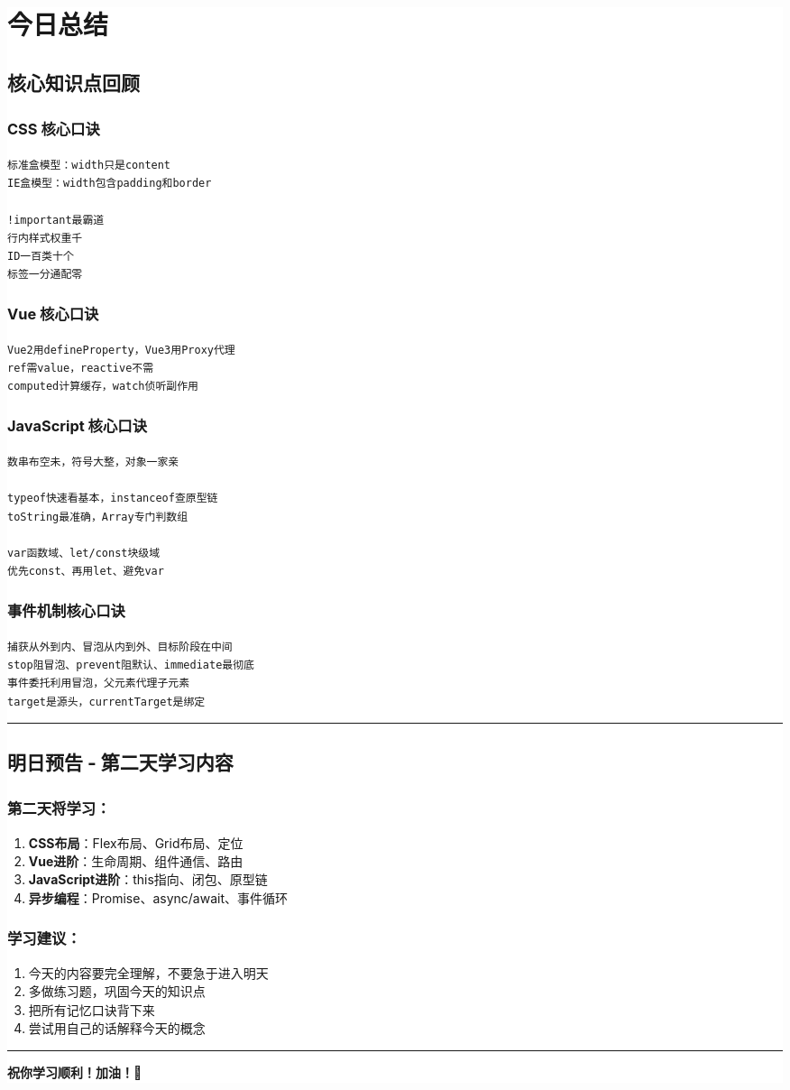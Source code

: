 # 今日总结

## 核心知识点回顾

### CSS 核心口诀
```
标准盒模型：width只是content
IE盒模型：width包含padding和border

!important最霸道
行内样式权重千
ID一百类十个
标签一分通配零
```

### Vue 核心口诀
```
Vue2用defineProperty，Vue3用Proxy代理
ref需value，reactive不需
computed计算缓存，watch侦听副作用
```

### JavaScript 核心口诀
```
数串布空未，符号大整，对象一家亲

typeof快速看基本，instanceof查原型链
toString最准确，Array专门判数组

var函数域、let/const块级域
优先const、再用let、避免var
```

### 事件机制核心口诀
```
捕获从外到内、冒泡从内到外、目标阶段在中间
stop阻冒泡、prevent阻默认、immediate最彻底
事件委托利用冒泡，父元素代理子元素
target是源头，currentTarget是绑定
```

---

## 明日预告 - 第二天学习内容

### 第二天将学习：
1. **CSS布局**：Flex布局、Grid布局、定位
2. **Vue进阶**：生命周期、组件通信、路由
3. **JavaScript进阶**：this指向、闭包、原型链
4. **异步编程**：Promise、async/await、事件循环

### 学习建议：
1. 今天的内容要完全理解，不要急于进入明天
2. 多做练习题，巩固今天的知识点
3. 把所有记忆口诀背下来
4. 尝试用自己的话解释今天的概念

---

**祝你学习顺利！加油！💪**